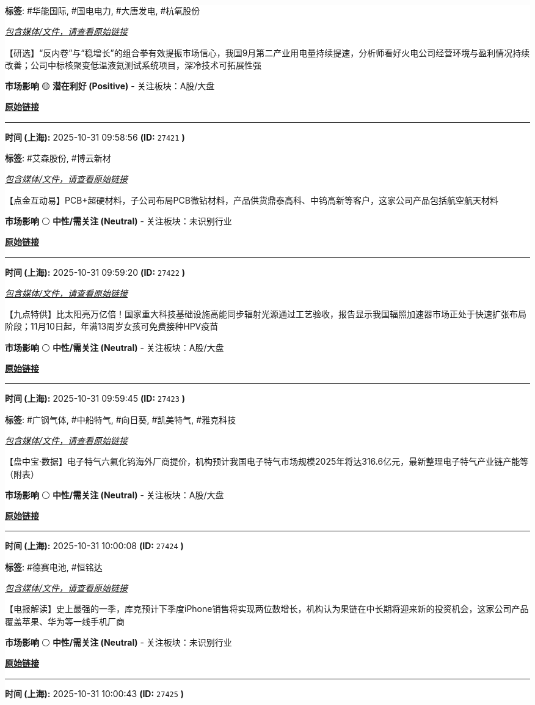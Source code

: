 **标签**: #华能国际, #国电电力, #大唐发电, #杭氧股份

*[包含媒体/文件，请查看原始链接](https://t.me/s/clsvip)*

【研选】“反内卷”与“稳增长”的组合拳有效提振市场信心，我国9月第二产业用电量持续提速，分析师看好火电公司经营环境与盈利情况持续改善；公司中标核聚变低温液氦测试系统项目，深冷技术可拓展性强

**市场影响** 🟡 **潜在利好 (Positive)** - 关注板块：A股/大盘

**[原始链接](https://t.me/clsvip/27420)**

---
**时间 (上海):** 2025-10-31 09:58:56 **(ID:** `27421` **)**

**标签**: #艾森股份, #博云新材

*[包含媒体/文件，请查看原始链接](https://t.me/s/clsvip)*

【点金互动易】PCB+超硬材料，子公司布局PCB微钻材料，产品供货鼎泰高科、中钨高新等客户，这家公司产品包括航空航天材料

**市场影响** ⚪ **中性/需关注 (Neutral)** - 关注板块：未识别行业

**[原始链接](https://t.me/clsvip/27421)**

---
**时间 (上海):** 2025-10-31 09:59:20 **(ID:** `27422` **)**

*[包含媒体/文件，请查看原始链接](https://t.me/s/clsvip)*

【九点特供】比太阳亮万亿倍！国家重大科技基础设施高能同步辐射光源通过工艺验收，报告显示我国辐照加速器市场正处于快速扩张布局阶段；11月10日起，年满13周岁女孩可免费接种HPV疫苗

**市场影响** ⚪ **中性/需关注 (Neutral)** - 关注板块：A股/大盘

**[原始链接](https://t.me/clsvip/27422)**

---
**时间 (上海):** 2025-10-31 09:59:45 **(ID:** `27423` **)**

**标签**: #广钢气体, #中船特气, #向日葵, #凯美特气, #雅克科技

*[包含媒体/文件，请查看原始链接](https://t.me/s/clsvip)*

【盘中宝·数据】电子特气六氟化钨海外厂商提价，机构预计我国电子特气市场规模2025年将达316.6亿元，最新整理电子特气产业链产能等（附表）

**市场影响** ⚪ **中性/需关注 (Neutral)** - 关注板块：A股/大盘

**[原始链接](https://t.me/clsvip/27423)**

---
**时间 (上海):** 2025-10-31 10:00:08 **(ID:** `27424` **)**

**标签**: #德赛电池, #恒铭达

*[包含媒体/文件，请查看原始链接](https://t.me/s/clsvip)*

【电报解读】史上最强的一季，库克预计下季度iPhone销售将实现两位数增长，机构认为果链在中长期将迎来新的投资机会，这家公司产品覆盖苹果、华为等一线手机厂商

**市场影响** ⚪ **中性/需关注 (Neutral)** - 关注板块：未识别行业

**[原始链接](https://t.me/clsvip/27424)**

---
**时间 (上海):** 2025-10-31 10:00:43 **(ID:** `27425` **)**
